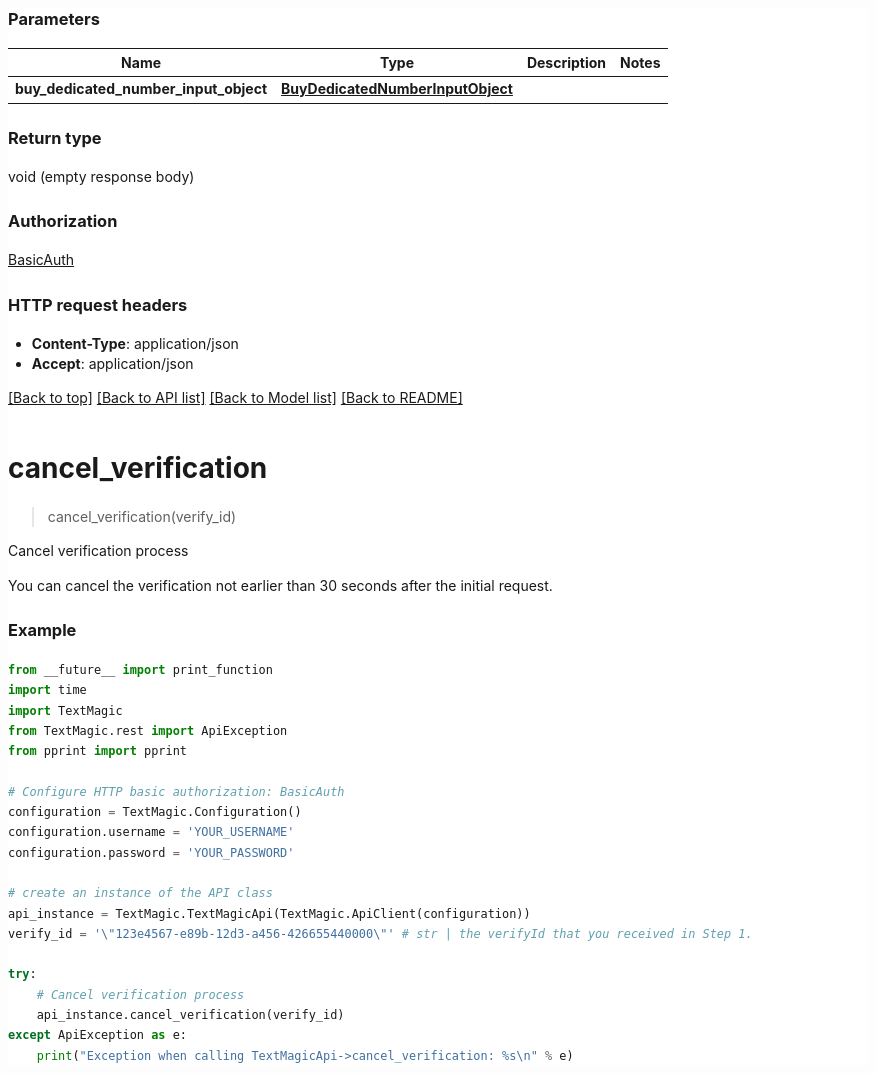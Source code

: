 ### Parameters

Name | Type | Description  | Notes
------------- | ------------- | ------------- | -------------
 **buy_dedicated_number_input_object** | [**BuyDedicatedNumberInputObject**](BuyDedicatedNumberInputObject.md)|  | 

### Return type

void (empty response body)

### Authorization

[BasicAuth](../README.md#BasicAuth)

### HTTP request headers

 - **Content-Type**: application/json
 - **Accept**: application/json

[[Back to top]](#) [[Back to API list]](../README.md#documentation-for-api-endpoints) [[Back to Model list]](../README.md#documentation-for-models) [[Back to README]](../README.md)

# **cancel_verification**
> cancel_verification(verify_id)

Cancel verification process

You can cancel the verification not earlier than 30 seconds after the initial request.

### Example
```python
from __future__ import print_function
import time
import TextMagic
from TextMagic.rest import ApiException
from pprint import pprint

# Configure HTTP basic authorization: BasicAuth
configuration = TextMagic.Configuration()
configuration.username = 'YOUR_USERNAME'
configuration.password = 'YOUR_PASSWORD'

# create an instance of the API class
api_instance = TextMagic.TextMagicApi(TextMagic.ApiClient(configuration))
verify_id = '\"123e4567-e89b-12d3-a456-426655440000\"' # str | the verifyId that you received in Step 1.

try:
    # Cancel verification process
    api_instance.cancel_verification(verify_id)
except ApiException as e:
    print("Exception when calling TextMagicApi->cancel_verification: %s\n" % e)
```
